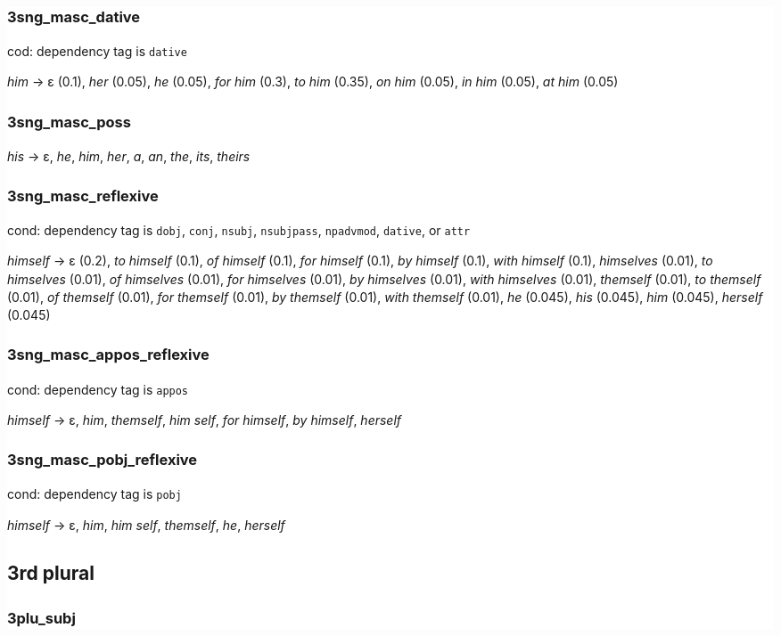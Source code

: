 ### 3sng_masc_dative

cod: dependency tag is `dative`

*him* → ε (0.1), *her* (0.05), *he* (0.05), *for him* (0.3), *to him* (0.35), *on him* (0.05), *in him* (0.05), *at him* (0.05)

### 3sng_masc_poss

*his* → ε, *he*, *him*, *her*, *a*, *an*, *the*, *its*, *theirs*

### 3sng_masc_reflexive

cond: dependency tag is `dobj`, `conj`, `nsubj`, `nsubjpass`, `npadvmod`, `dative`, or `attr`

*himself* → ε (0.2),
*to himself* (0.1),
*of himself* (0.1),
*for himself* (0.1),
*by himself* (0.1),
*with himself* (0.1),
*himselves* (0.01),
*to himselves* (0.01),
*of himselves* (0.01),
*for himselves* (0.01),
*by himselves* (0.01),
*with himselves* (0.01),
*themself* (0.01),
*to themself* (0.01),
*of themself* (0.01),
*for themself* (0.01),
*by themself* (0.01),
*with themself* (0.01),
*he* (0.045),
*his* (0.045),
*him* (0.045),
*herself* (0.045)

### 3sng_masc_appos_reflexive

cond: dependency tag is `appos`

*himself* → ε, *him*, *themself*, *him self*, *for himself*, *by himself*, *herself*

### 3sng_masc_pobj_reflexive

cond: dependency tag is `pobj`

*himself* → ε, *him*, *him self*, *themself*, *he*, *herself*

## 3rd plural

### 3plu_subj

